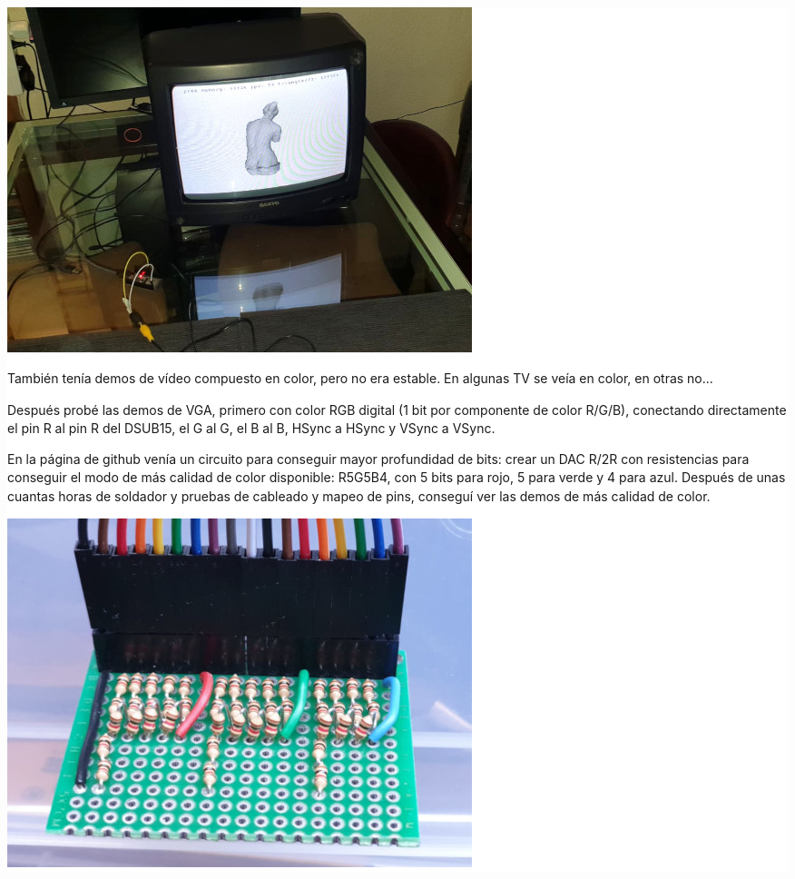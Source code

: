 ![esp32-composite](../img/esp32-composite.jpg)

También tenía demos de vídeo compuesto en color, pero no era estable. En algunas TV se veía en color, en otras no...

Después probé las demos de VGA, primero con color RGB digital (1 bit por componente de color R/G/B), conectando directamente el pin R al pin R del DSUB15, el G al G, el B al B, HSync a HSync y VSync a VSync.

En la página de github venía un circuito para conseguir mayor profundidad de bits: crear un DAC R/2R con resistencias para conseguir el modo de más calidad de color disponible: R5G5B4, con 5 bits para rojo, 5 para verde y 4 para azul. Después de unas cuantas horas de soldador y pruebas de cableado y mapeo de pins, conseguí ver las demos de más calidad de color.

![dacr2r](../img/dacr2r.jpg)
